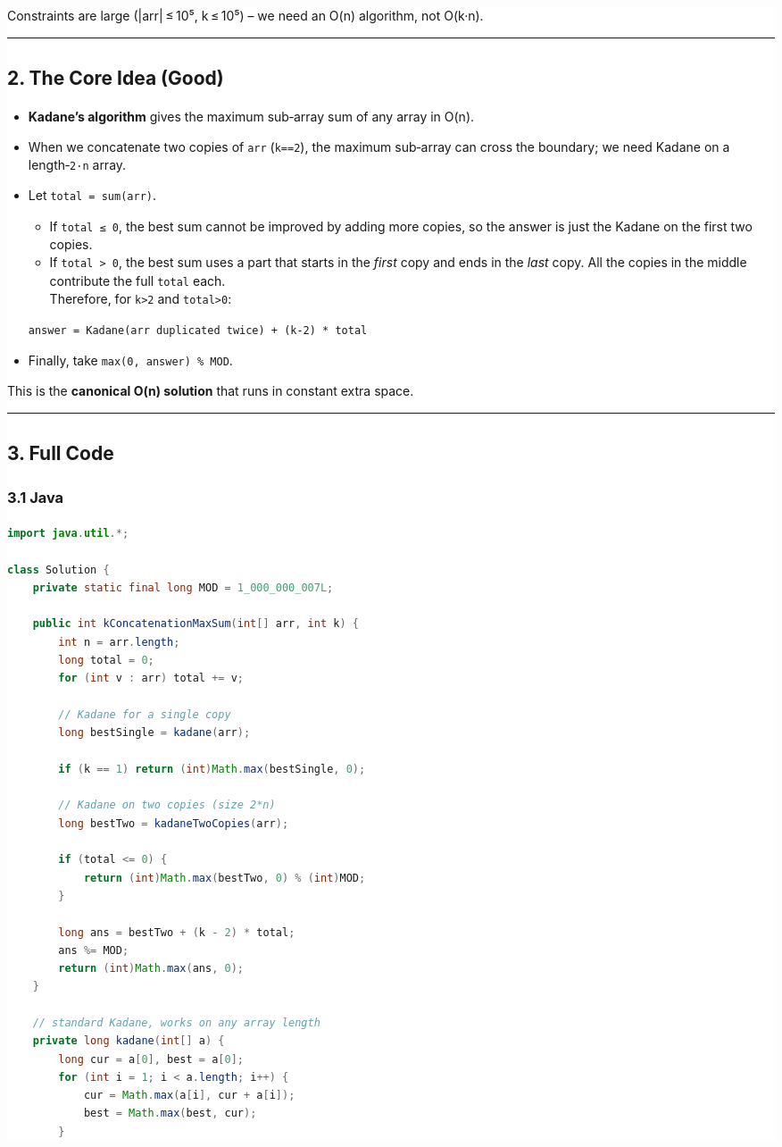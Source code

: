 Constraints are large (|arr| ≤ 10⁵, k ≤ 10⁵) – we need an O(n) algorithm, not O(k·n).

---

## 2. The Core Idea (Good)

- **Kadane’s algorithm** gives the maximum sub‑array sum of any array in O(n).  
- When we concatenate two copies of `arr` (`k==2`), the maximum sub‑array can cross the boundary; we need Kadane on a length‑`2·n` array.  
- Let `total = sum(arr)`.  
  * If `total ≤ 0`, the best sum cannot be improved by adding more copies, so the answer is just the Kadane on the first two copies.  
  * If `total > 0`, the best sum uses a part that starts in the *first* copy and ends in the *last* copy. All the copies in the middle contribute the full `total` each.  
  Therefore, for `k>2` and `total>0`:

  ```text
  answer = Kadane(arr duplicated twice) + (k-2) * total
  ```

- Finally, take `max(0, answer) % MOD`.

This is the **canonical O(n) solution** that runs in constant extra space.

---

## 3. Full Code

### 3.1 Java

```java
import java.util.*;

class Solution {
    private static final long MOD = 1_000_000_007L;

    public int kConcatenationMaxSum(int[] arr, int k) {
        int n = arr.length;
        long total = 0;
        for (int v : arr) total += v;

        // Kadane for a single copy
        long bestSingle = kadane(arr);

        if (k == 1) return (int)Math.max(bestSingle, 0);

        // Kadane on two copies (size 2*n)
        long bestTwo = kadaneTwoCopies(arr);

        if (total <= 0) {
            return (int)Math.max(bestTwo, 0) % (int)MOD;
        }

        long ans = bestTwo + (k - 2) * total;
        ans %= MOD;
        return (int)Math.max(ans, 0);
    }

    // standard Kadane, works on any array length
    private long kadane(int[] a) {
        long cur = a[0], best = a[0];
        for (int i = 1; i < a.length; i++) {
            cur = Math.max(a[i], cur + a[i]);
            best = Math.max(best, cur);
        }
```